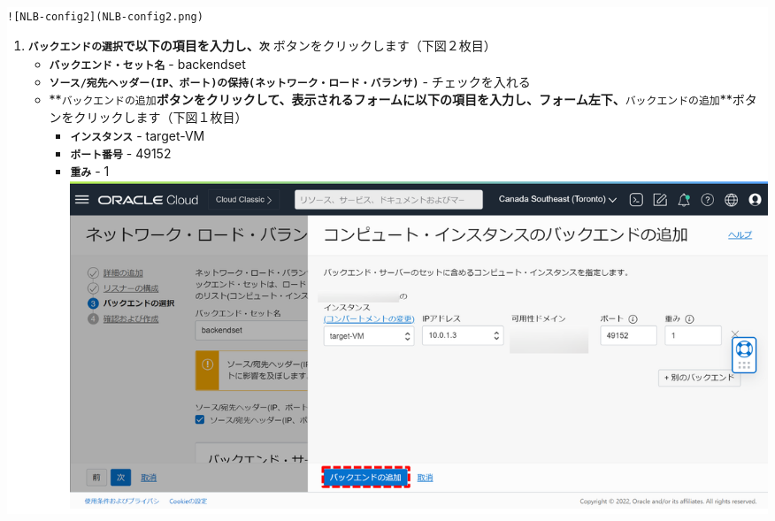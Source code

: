     ![NLB-config2](NLB-config2.png)


1. **`バックエンドの選択`**で以下の項目を入力し、**`次`** ボタンをクリックします（下図２枚目）
	- **`バックエンド・セット名`** - backendset
	- **`ソース/宛先ヘッダー(IP、ポート)の保持(ネットワーク・ロード・バランサ)`** - チェックを入れる
	- **`バックエンドの追加`**ボタンをクリックして、表示されるフォームに以下の項目を入力し、フォーム左下、**`バックエンドの追加`**ボタンをクリックします（下図１枚目）
	    - **`インスタンス`** - target-VM
        - **`ポート番号`** - 49152
	    - **`重み`** - 1
        ![adding-backend](adding-backend.png)
    